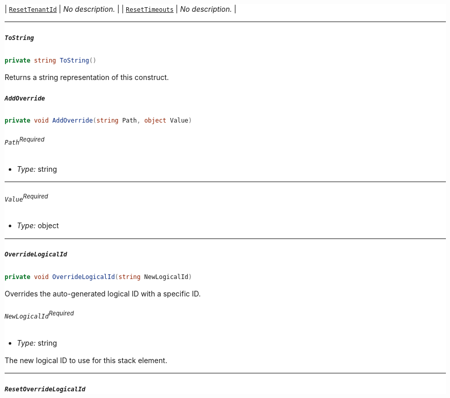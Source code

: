 | <code><a href="#@cdktf/provider-opentelekomcloud.lbPoolV2.LbPoolV2.resetTenantId">ResetTenantId</a></code> | *No description.* |
| <code><a href="#@cdktf/provider-opentelekomcloud.lbPoolV2.LbPoolV2.resetTimeouts">ResetTimeouts</a></code> | *No description.* |

---

##### `ToString` <a name="ToString" id="@cdktf/provider-opentelekomcloud.lbPoolV2.LbPoolV2.toString"></a>

```csharp
private string ToString()
```

Returns a string representation of this construct.

##### `AddOverride` <a name="AddOverride" id="@cdktf/provider-opentelekomcloud.lbPoolV2.LbPoolV2.addOverride"></a>

```csharp
private void AddOverride(string Path, object Value)
```

###### `Path`<sup>Required</sup> <a name="Path" id="@cdktf/provider-opentelekomcloud.lbPoolV2.LbPoolV2.addOverride.parameter.path"></a>

- *Type:* string

---

###### `Value`<sup>Required</sup> <a name="Value" id="@cdktf/provider-opentelekomcloud.lbPoolV2.LbPoolV2.addOverride.parameter.value"></a>

- *Type:* object

---

##### `OverrideLogicalId` <a name="OverrideLogicalId" id="@cdktf/provider-opentelekomcloud.lbPoolV2.LbPoolV2.overrideLogicalId"></a>

```csharp
private void OverrideLogicalId(string NewLogicalId)
```

Overrides the auto-generated logical ID with a specific ID.

###### `NewLogicalId`<sup>Required</sup> <a name="NewLogicalId" id="@cdktf/provider-opentelekomcloud.lbPoolV2.LbPoolV2.overrideLogicalId.parameter.newLogicalId"></a>

- *Type:* string

The new logical ID to use for this stack element.

---

##### `ResetOverrideLogicalId` <a name="ResetOverrideLogicalId" id="@cdktf/provider-opentelekomcloud.lbPoolV2.LbPoolV2.resetOverrideLogicalId"></a>
